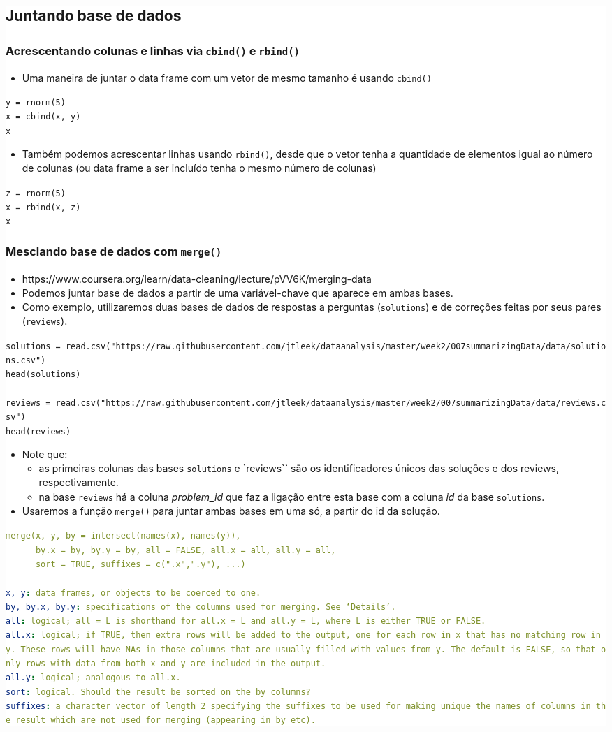 ## Juntando base de dados

### Acrescentando colunas e linhas via `cbind()` e `rbind()`

- Uma maneira de juntar o data frame com um vetor de mesmo tamanho é usando `cbind()`
```{r}
y = rnorm(5)
x = cbind(x, y)
x
```
- Também podemos acrescentar linhas usando `rbind()`, desde que o vetor tenha a quantidade de elementos igual ao número de colunas (ou data frame a ser incluído tenha o mesmo número de colunas)
```{r}
z = rnorm(5)
x = rbind(x, z)
x
```

### Mesclando base de dados com `merge()`
- <https://www.coursera.org/learn/data-cleaning/lecture/pVV6K/merging-data>
- Podemos juntar base de dados a partir de uma variável-chave que aparece em ambas bases.
- Como exemplo, utilizaremos duas bases de dados de respostas a perguntas (`solutions`) e de correções feitas por seus pares (`reviews`).
```{r}
solutions = read.csv("https://raw.githubusercontent.com/jtleek/dataanalysis/master/week2/007summarizingData/data/solutions.csv")
head(solutions)

reviews = read.csv("https://raw.githubusercontent.com/jtleek/dataanalysis/master/week2/007summarizingData/data/reviews.csv")
head(reviews)
```
- Note que:
    - as primeiras colunas das bases `solutions` e `reviews`` são os identificadores únicos das soluções e dos reviews, respectivamente.
    - na base `reviews` há a coluna _problem_id_ que faz a ligação entre esta base com a coluna _id_ da base `solutions`.
- Usaremos a função `merge()` para juntar ambas bases em uma só, a partir do id da solução.

```yaml
merge(x, y, by = intersect(names(x), names(y)),
      by.x = by, by.y = by, all = FALSE, all.x = all, all.y = all,
      sort = TRUE, suffixes = c(".x",".y"), ...)

x, y: data frames, or objects to be coerced to one.
by, by.x, by.y: specifications of the columns used for merging. See ‘Details’.
all: logical; all = L is shorthand for all.x = L and all.y = L, where L is either TRUE or FALSE.
all.x: logical; if TRUE, then extra rows will be added to the output, one for each row in x that has no matching row in y. These rows will have NAs in those columns that are usually filled with values from y. The default is FALSE, so that only rows with data from both x and y are included in the output.
all.y: logical; analogous to all.x.
sort: logical. Should the result be sorted on the by columns?
suffixes: a character vector of length 2 specifying the suffixes to be used for making unique the names of columns in the result which are not used for merging (appearing in by etc).
```
